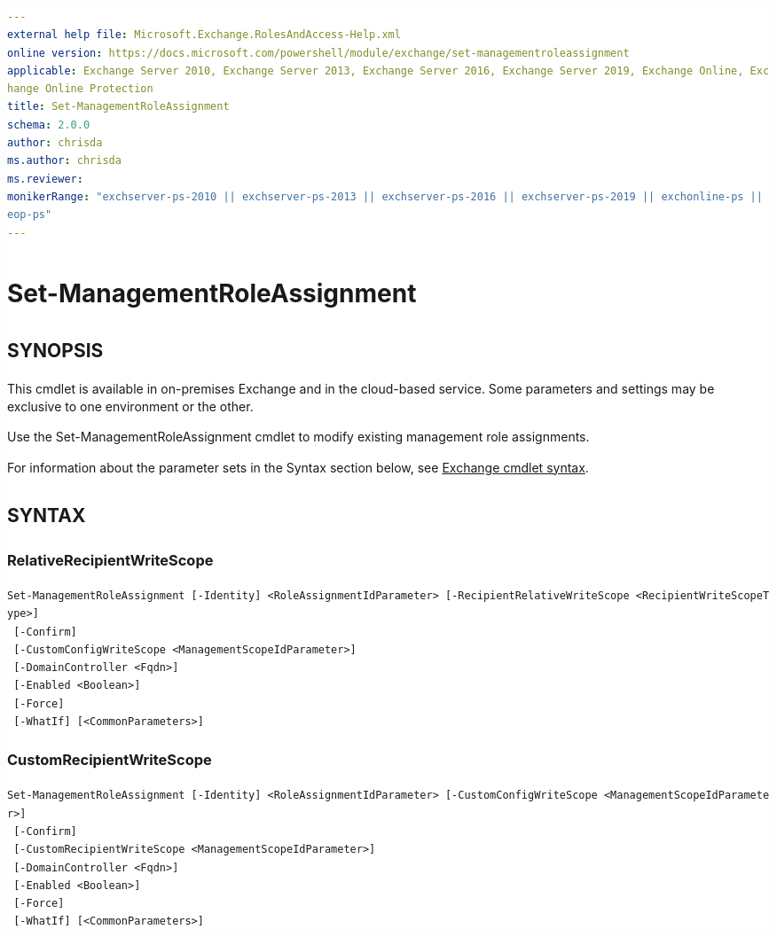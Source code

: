 ```yaml
---
external help file: Microsoft.Exchange.RolesAndAccess-Help.xml
online version: https://docs.microsoft.com/powershell/module/exchange/set-managementroleassignment
applicable: Exchange Server 2010, Exchange Server 2013, Exchange Server 2016, Exchange Server 2019, Exchange Online, Exchange Online Protection
title: Set-ManagementRoleAssignment
schema: 2.0.0
author: chrisda
ms.author: chrisda
ms.reviewer:
monikerRange: "exchserver-ps-2010 || exchserver-ps-2013 || exchserver-ps-2016 || exchserver-ps-2019 || exchonline-ps || eop-ps"
---
```


# Set-ManagementRoleAssignment

## SYNOPSIS
This cmdlet is available in on-premises Exchange and in the cloud-based service. Some parameters and settings may be exclusive to one environment or the other.

Use the Set-ManagementRoleAssignment cmdlet to modify existing management role assignments.

For information about the parameter sets in the Syntax section below, see [Exchange cmdlet syntax](https://docs.microsoft.com/powershell/exchange/exchange-cmdlet-syntax).

## SYNTAX

### RelativeRecipientWriteScope
```
Set-ManagementRoleAssignment [-Identity] <RoleAssignmentIdParameter> [-RecipientRelativeWriteScope <RecipientWriteScopeType>]
 [-Confirm]
 [-CustomConfigWriteScope <ManagementScopeIdParameter>]
 [-DomainController <Fqdn>]
 [-Enabled <Boolean>]
 [-Force]
 [-WhatIf] [<CommonParameters>]
```

### CustomRecipientWriteScope
```
Set-ManagementRoleAssignment [-Identity] <RoleAssignmentIdParameter> [-CustomConfigWriteScope <ManagementScopeIdParameter>]
 [-Confirm]
 [-CustomRecipientWriteScope <ManagementScopeIdParameter>]
 [-DomainController <Fqdn>]
 [-Enabled <Boolean>]
 [-Force]
 [-WhatIf] [<CommonParameters>]
```
